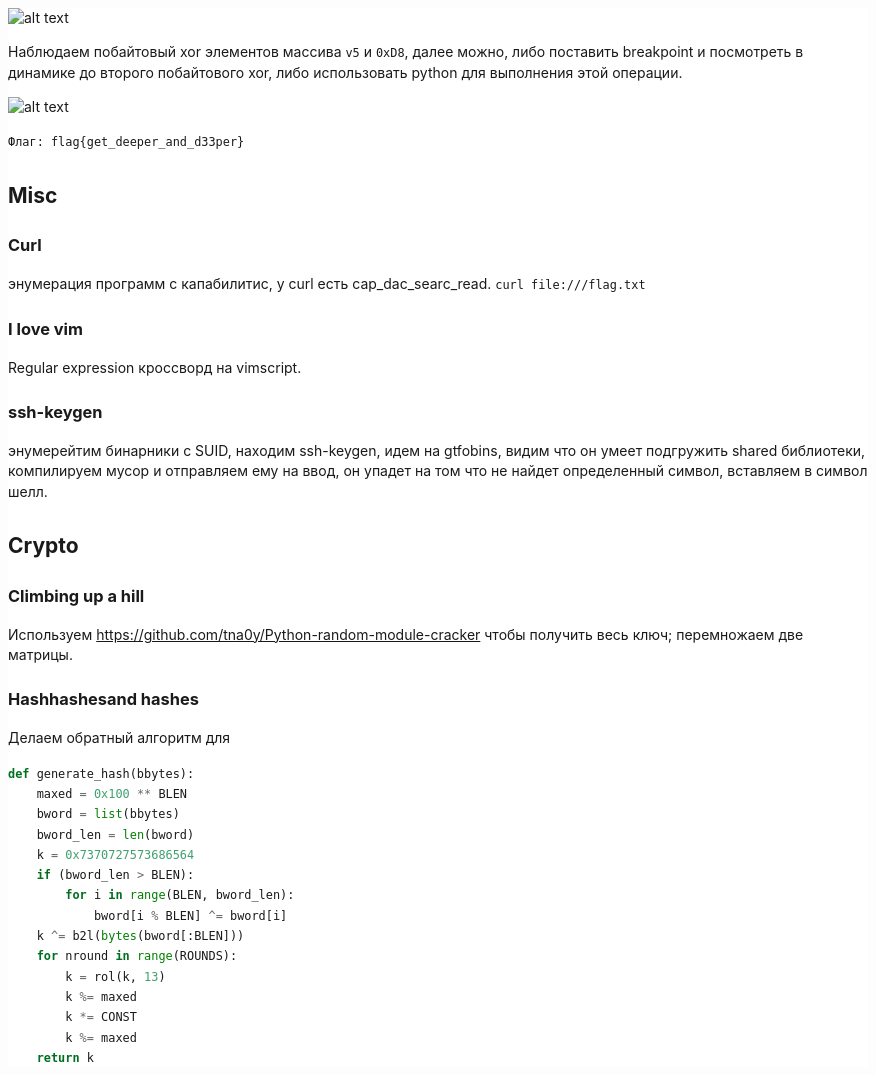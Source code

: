 ![alt text](https://github.com/vuidra1234/vuidra/raw/main/1.png)

Наблюдаем побайтовый xor элементов массива ``v5`` и ``0xD8``, далее можно, либо поставить breakpoint и посмотреть в динамике до второго побайтового xor, либо использовать python для выполнения этой операции.

![alt text](https://github.com/vuidra1234/vuidra/raw/main/image.png)

``Флаг: flag{get_deeper_and_d33per}``


## Misc

### Curl

энумерация программ с капабилитис, у curl есть cap\_dac\_searc\_read. `curl file:///flag.txt`


### I love vim

Regular expression кроссворд на vimscript.


### ssh-keygen

энумерейтим бинарники с SUID, находим ssh-keygen, идем на gtfobins, видим что он умеет подгружить shared библиотеки, компилируем мусор и отправляем ему на ввод, он упадет на том что не найдет определенный символ, вставляем в символ шелл.

## Crypto

### Climbing up a hill

Используем https://github.com/tna0y/Python-random-module-cracker чтобы получить весь ключ; перемножаем две матрицы.


### Hashhashesand hashes

Делаем обратный алгоритм для

```python
def generate_hash(bbytes):
    maxed = 0x100 ** BLEN
    bword = list(bbytes)
    bword_len = len(bword)
    k = 0x7370727573686564
    if (bword_len > BLEN):
        for i in range(BLEN, bword_len):
            bword[i % BLEN] ^= bword[i]
    k ^= b2l(bytes(bword[:BLEN]))
    for nround in range(ROUNDS):
        k = rol(k, 13)
        k %= maxed
        k *= CONST
        k %= maxed
    return k
```
